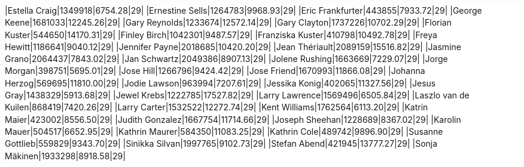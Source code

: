 |Estella Craig|1349918|6754.28|29|
|Ernestine Sells|1264783|9968.93|29|
|Eric Frankfurter|443855|7933.72|29|
|George Keene|1681033|12245.26|29|
|Gary Reynolds|1233674|12572.14|29|
|Gary Clayton|1737226|10702.29|29|
|Florian Kuster|544650|14170.31|29|
|Finley Birch|1042301|9487.57|29|
|Franziska Kuster|410798|10492.78|29|
|Freya Hewitt|1186641|9040.12|29|
|Jennifer Payne|2018685|10420.20|29|
|Jean Th&#233;riault|2089159|15516.82|29|
|Jasmine Grano|2064437|7843.02|29|
|Jan Schwartz|2049386|8907.13|29|
|Jolene Rushing|1663669|7229.07|29|
|Jorge Morgan|398751|5695.01|29|
|Jose Hill|1266796|9424.42|29|
|Jose Friend|1670993|11866.08|29|
|Johanna Herzog|569695|11810.00|29|
|Jodie Lawson|963994|7207.61|29|
|Jessika Konig|402065|11327.56|29|
|Jesus Gray|1438329|5913.68|29|
|Jewel Krebs|1222785|17527.82|29|
|Larry Lawrence|1569496|6505.84|29|
|Laszlo van de Kuilen|868419|7420.26|29|
|Larry Carter|1532522|12272.74|29|
|Kent Williams|1762564|6113.20|29|
|Katrin Maier|423002|8556.50|29|
|Judith Gonzalez|1667754|11714.66|29|
|Joseph Sheehan|1228689|8367.02|29|
|Karolin Mauer|504517|6652.95|29|
|Kathrin Maurer|584350|11083.25|29|
|Kathrin Cole|489742|9896.90|29|
|Susanne Gottlieb|559829|9343.70|29|
|Sinikka Silvan|1997765|9102.73|29|
|Stefan Abend|421945|13777.27|29|
|Sonja M&#228;kinen|1933298|8918.58|29|